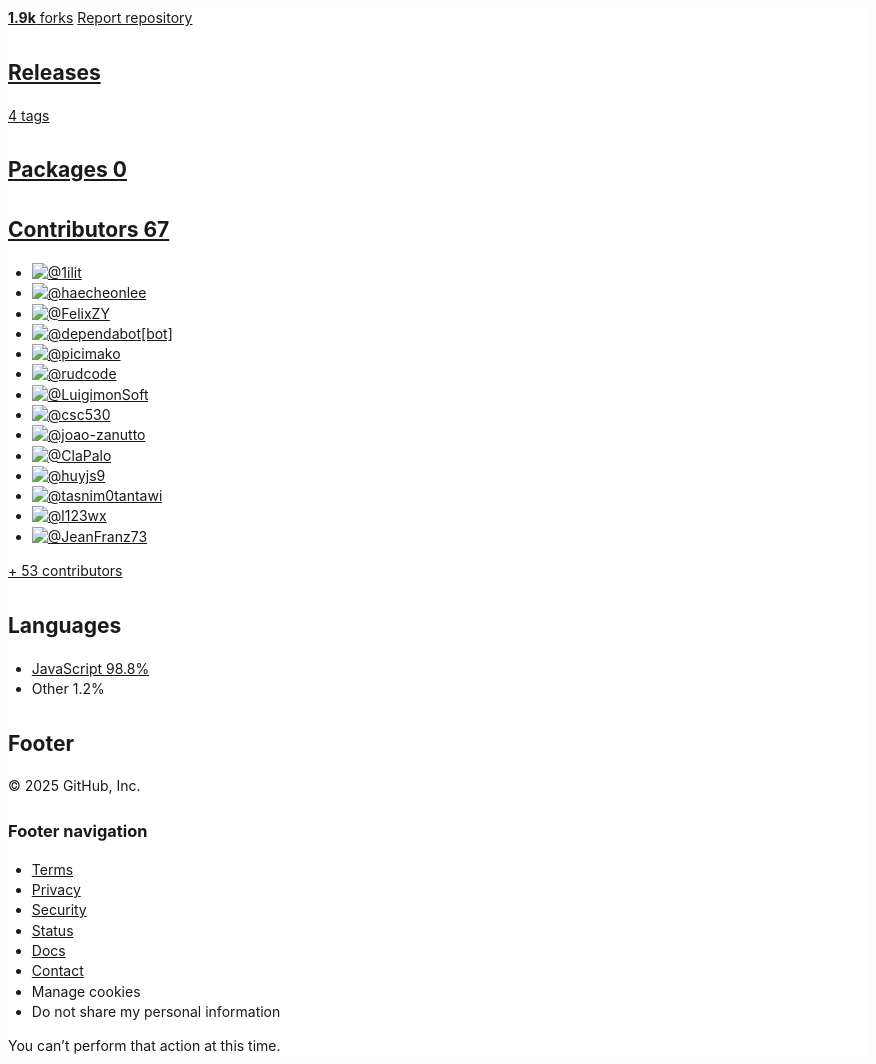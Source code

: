 [ **1.9k** forks](https://github.com/drawdb-io/drawdb/forks)
[ Report repository ](https://github.com/contact/report-content?content_url=https%3A%2F%2Fgithub.com%2Fdrawdb-io%2Fdrawdb&report=drawdb-io+%28user%29)
##  [Releases](https://github.com/drawdb-io/drawdb/releases)
[ 4 tags ](https://github.com/drawdb-io/drawdb/tags)
##  [Packages 0](https://github.com/orgs/drawdb-io/packages?repo_name=drawdb)
##  [Contributors 67](https://github.com/drawdb-io/drawdb/graphs/contributors)
  * [ ![@1ilit](https://avatars.githubusercontent.com/u/96800776?s=64&v=4) ](https://github.com/1ilit)
  * [ ![@haecheonlee](https://avatars.githubusercontent.com/u/16802605?s=64&v=4) ](https://github.com/haecheonlee)
  * [ ![@FelixZY](https://avatars.githubusercontent.com/u/2656517?s=64&v=4) ](https://github.com/FelixZY)
  * [ ![@dependabot\[bot\]](https://avatars.githubusercontent.com/in/29110?s=64&v=4) ](https://github.com/apps/dependabot)
  * [ ![@picimako](https://avatars.githubusercontent.com/u/5739987?s=64&v=4) ](https://github.com/picimako)
  * [ ![@rudcode](https://avatars.githubusercontent.com/u/7247249?s=64&v=4) ](https://github.com/rudcode)
  * [ ![@LuigimonSoft](https://avatars.githubusercontent.com/u/7293391?s=64&v=4) ](https://github.com/LuigimonSoft)
  * [ ![@csc530](https://avatars.githubusercontent.com/u/77406318?s=64&v=4) ](https://github.com/csc530)
  * [ ![@joao-zanutto](https://avatars.githubusercontent.com/u/11475695?s=64&v=4) ](https://github.com/joao-zanutto)
  * [ ![@ClaPalo](https://avatars.githubusercontent.com/u/57859613?s=64&v=4) ](https://github.com/ClaPalo)
  * [ ![@huyjs9](https://avatars.githubusercontent.com/u/67461134?s=64&v=4) ](https://github.com/huyjs9)
  * [ ![@tasnim0tantawi](https://avatars.githubusercontent.com/u/101149675?s=64&v=4) ](https://github.com/tasnim0tantawi)
  * [ ![@l123wx](https://avatars.githubusercontent.com/u/48666585?s=64&v=4) ](https://github.com/l123wx)
  * [ ![@JeanFranz73](https://avatars.githubusercontent.com/u/49456614?s=64&v=4) ](https://github.com/JeanFranz73)


[+ 53 contributors](https://github.com/drawdb-io/drawdb/graphs/contributors)
## Languages
  * [ JavaScript 98.8% ](https://github.com/drawdb-io/drawdb/search?l=javascript)
  * Other 1.2%


## Footer
[ ](https://github.com "GitHub") © 2025 GitHub, Inc. 
### Footer navigation
  * [Terms](https://docs.github.com/site-policy/github-terms/github-terms-of-service)
  * [Privacy](https://docs.github.com/site-policy/privacy-policies/github-privacy-statement)
  * [Security](https://github.com/security)
  * [Status](https://www.githubstatus.com/)
  * [Docs](https://docs.github.com/)
  * [Contact](https://support.github.com?tags=dotcom-footer)
  * Manage cookies 
  * Do not share my personal information 


You can’t perform that action at this time. 

